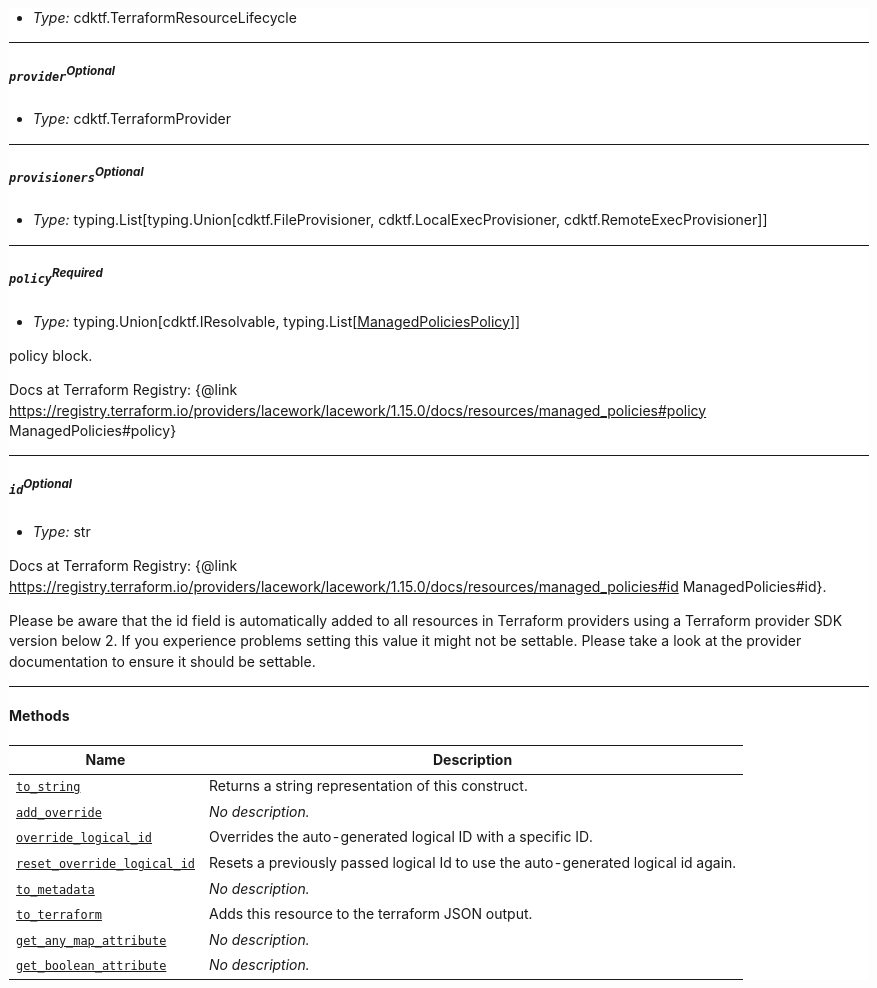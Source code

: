 - *Type:* cdktf.TerraformResourceLifecycle

---

##### `provider`<sup>Optional</sup> <a name="provider" id="rhizo-co-terraform-provider-lacework.managedPolicies.ManagedPolicies.Initializer.parameter.provider"></a>

- *Type:* cdktf.TerraformProvider

---

##### `provisioners`<sup>Optional</sup> <a name="provisioners" id="rhizo-co-terraform-provider-lacework.managedPolicies.ManagedPolicies.Initializer.parameter.provisioners"></a>

- *Type:* typing.List[typing.Union[cdktf.FileProvisioner, cdktf.LocalExecProvisioner, cdktf.RemoteExecProvisioner]]

---

##### `policy`<sup>Required</sup> <a name="policy" id="rhizo-co-terraform-provider-lacework.managedPolicies.ManagedPolicies.Initializer.parameter.policy"></a>

- *Type:* typing.Union[cdktf.IResolvable, typing.List[<a href="#rhizo-co-terraform-provider-lacework.managedPolicies.ManagedPoliciesPolicy">ManagedPoliciesPolicy</a>]]

policy block.

Docs at Terraform Registry: {@link https://registry.terraform.io/providers/lacework/lacework/1.15.0/docs/resources/managed_policies#policy ManagedPolicies#policy}

---

##### `id`<sup>Optional</sup> <a name="id" id="rhizo-co-terraform-provider-lacework.managedPolicies.ManagedPolicies.Initializer.parameter.id"></a>

- *Type:* str

Docs at Terraform Registry: {@link https://registry.terraform.io/providers/lacework/lacework/1.15.0/docs/resources/managed_policies#id ManagedPolicies#id}.

Please be aware that the id field is automatically added to all resources in Terraform providers using a Terraform provider SDK version below 2.
If you experience problems setting this value it might not be settable. Please take a look at the provider documentation to ensure it should be settable.

---

#### Methods <a name="Methods" id="Methods"></a>

| **Name** | **Description** |
| --- | --- |
| <code><a href="#rhizo-co-terraform-provider-lacework.managedPolicies.ManagedPolicies.toString">to_string</a></code> | Returns a string representation of this construct. |
| <code><a href="#rhizo-co-terraform-provider-lacework.managedPolicies.ManagedPolicies.addOverride">add_override</a></code> | *No description.* |
| <code><a href="#rhizo-co-terraform-provider-lacework.managedPolicies.ManagedPolicies.overrideLogicalId">override_logical_id</a></code> | Overrides the auto-generated logical ID with a specific ID. |
| <code><a href="#rhizo-co-terraform-provider-lacework.managedPolicies.ManagedPolicies.resetOverrideLogicalId">reset_override_logical_id</a></code> | Resets a previously passed logical Id to use the auto-generated logical id again. |
| <code><a href="#rhizo-co-terraform-provider-lacework.managedPolicies.ManagedPolicies.toMetadata">to_metadata</a></code> | *No description.* |
| <code><a href="#rhizo-co-terraform-provider-lacework.managedPolicies.ManagedPolicies.toTerraform">to_terraform</a></code> | Adds this resource to the terraform JSON output. |
| <code><a href="#rhizo-co-terraform-provider-lacework.managedPolicies.ManagedPolicies.getAnyMapAttribute">get_any_map_attribute</a></code> | *No description.* |
| <code><a href="#rhizo-co-terraform-provider-lacework.managedPolicies.ManagedPolicies.getBooleanAttribute">get_boolean_attribute</a></code> | *No description.* |